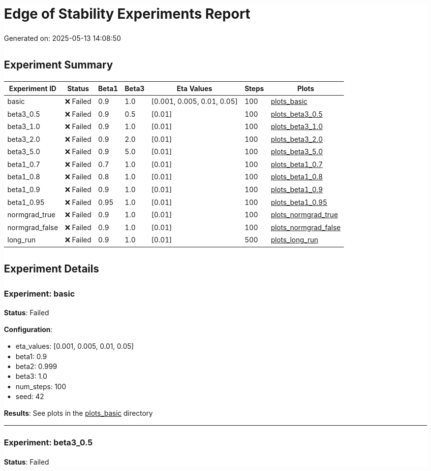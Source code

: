 # Edge of Stability Experiments Report

Generated on: 2025-05-13 14:08:50

## Experiment Summary

| Experiment ID | Status | Beta1 | Beta3 | Eta Values | Steps | Plots |
|--------------|--------|-------|-------|------------|-------|-------|
| basic | ❌ Failed | 0.9 | 1.0 | [0.001, 0.005, 0.01, 0.05] | 100 | [plots_basic](plots_basic) |
| beta3_0.5 | ❌ Failed | 0.9 | 0.5 | [0.01] | 100 | [plots_beta3_0.5](plots_beta3_0.5) |
| beta3_1.0 | ❌ Failed | 0.9 | 1.0 | [0.01] | 100 | [plots_beta3_1.0](plots_beta3_1.0) |
| beta3_2.0 | ❌ Failed | 0.9 | 2.0 | [0.01] | 100 | [plots_beta3_2.0](plots_beta3_2.0) |
| beta3_5.0 | ❌ Failed | 0.9 | 5.0 | [0.01] | 100 | [plots_beta3_5.0](plots_beta3_5.0) |
| beta1_0.7 | ❌ Failed | 0.7 | 1.0 | [0.01] | 100 | [plots_beta1_0.7](plots_beta1_0.7) |
| beta1_0.8 | ❌ Failed | 0.8 | 1.0 | [0.01] | 100 | [plots_beta1_0.8](plots_beta1_0.8) |
| beta1_0.9 | ❌ Failed | 0.9 | 1.0 | [0.01] | 100 | [plots_beta1_0.9](plots_beta1_0.9) |
| beta1_0.95 | ❌ Failed | 0.95 | 1.0 | [0.01] | 100 | [plots_beta1_0.95](plots_beta1_0.95) |
| normgrad_true | ❌ Failed | 0.9 | 1.0 | [0.01] | 100 | [plots_normgrad_true](plots_normgrad_true) |
| normgrad_false | ❌ Failed | 0.9 | 1.0 | [0.01] | 100 | [plots_normgrad_false](plots_normgrad_false) |
| long_run | ❌ Failed | 0.9 | 1.0 | [0.01] | 500 | [plots_long_run](plots_long_run) |

## Experiment Details

### Experiment: basic

**Status**: Failed

**Configuration**:
- eta_values: [0.001, 0.005, 0.01, 0.05]
- beta1: 0.9
- beta2: 0.999
- beta3: 1.0
- num_steps: 100
- seed: 42

**Results**: See plots in the [plots_basic](plots_basic) directory


---

### Experiment: beta3_0.5

**Status**: Failed
